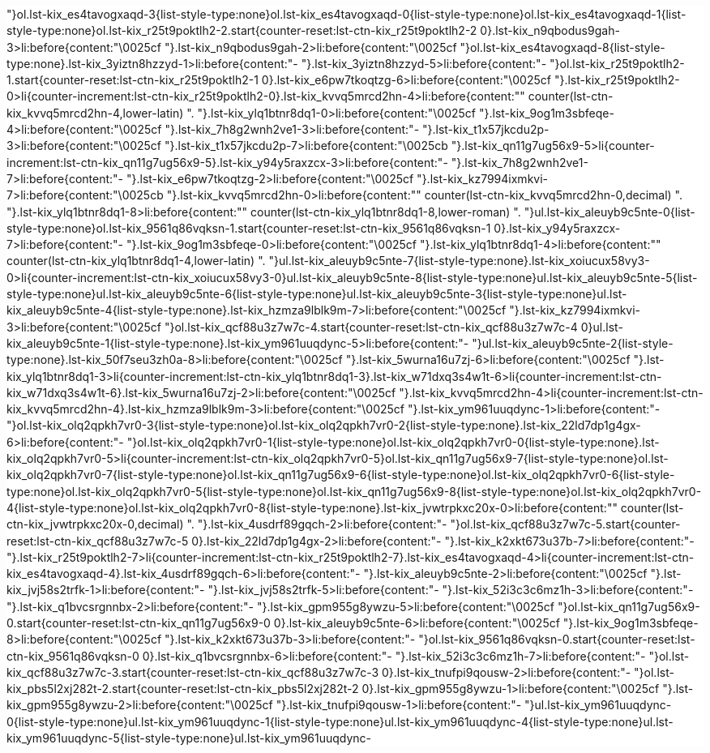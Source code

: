 "}ol.lst-kix\_es4tavogxaqd-3{list-style-type:none}ol.lst-kix\_es4tavogxaqd-0{list-style-type:none}ol.lst-kix\_es4tavogxaqd-1{list-style-type:none}ol.lst-kix\_r25t9poktlh2-2.start{counter-reset:lst-ctn-kix\_r25t9poktlh2-2 0}.lst-kix\_n9qbodus9gah-3>li:before{content:"\\0025cf "}.lst-kix\_n9qbodus9gah-2>li:before{content:"\\0025cf "}ol.lst-kix\_es4tavogxaqd-8{list-style-type:none}.lst-kix\_3yiztn8hzzyd-1>li:before{content:"- "}.lst-kix\_3yiztn8hzzyd-5>li:before{content:"- "}ol.lst-kix\_r25t9poktlh2-1.start{counter-reset:lst-ctn-kix\_r25t9poktlh2-1 0}.lst-kix\_e6pw7tkoqtzg-6>li:before{content:"\\0025cf "}.lst-kix\_r25t9poktlh2-0>li{counter-increment:lst-ctn-kix\_r25t9poktlh2-0}.lst-kix\_kvvq5mrcd2hn-4>li:before{content:"" counter(lst-ctn-kix\_kvvq5mrcd2hn-4,lower-latin) ". "}.lst-kix\_ylq1btnr8dq1-0>li:before{content:"\\0025cf "}.lst-kix\_9og1m3sbfeqe-4>li:before{content:"\\0025cf "}.lst-kix\_7h8g2wnh2ve1-3>li:before{content:"- "}.lst-kix\_t1x57jkcdu2p-3>li:before{content:"\\0025cf "}.lst-kix\_t1x57jkcdu2p-7>li:before{content:"\\0025cb "}.lst-kix\_qn11g7ug56x9-5>li{counter-increment:lst-ctn-kix\_qn11g7ug56x9-5}.lst-kix\_y94y5raxzcx-3>li:before{content:"- "}.lst-kix\_7h8g2wnh2ve1-7>li:before{content:"- "}.lst-kix\_e6pw7tkoqtzg-2>li:before{content:"\\0025cf "}.lst-kix\_kz7994ixmkvi-7>li:before{content:"\\0025cb "}.lst-kix\_kvvq5mrcd2hn-0>li:before{content:"" counter(lst-ctn-kix\_kvvq5mrcd2hn-0,decimal) ". "}.lst-kix\_ylq1btnr8dq1-8>li:before{content:"" counter(lst-ctn-kix\_ylq1btnr8dq1-8,lower-roman) ". "}ul.lst-kix\_aleuyb9c5nte-0{list-style-type:none}ol.lst-kix\_9561q86vqksn-1.start{counter-reset:lst-ctn-kix\_9561q86vqksn-1 0}.lst-kix\_y94y5raxzcx-7>li:before{content:"- "}.lst-kix\_9og1m3sbfeqe-0>li:before{content:"\\0025cf "}.lst-kix\_ylq1btnr8dq1-4>li:before{content:"" counter(lst-ctn-kix\_ylq1btnr8dq1-4,lower-latin) ". "}ul.lst-kix\_aleuyb9c5nte-7{list-style-type:none}.lst-kix\_xoiucux58vy3-0>li{counter-increment:lst-ctn-kix\_xoiucux58vy3-0}ul.lst-kix\_aleuyb9c5nte-8{list-style-type:none}ul.lst-kix\_aleuyb9c5nte-5{list-style-type:none}ul.lst-kix\_aleuyb9c5nte-6{list-style-type:none}ul.lst-kix\_aleuyb9c5nte-3{list-style-type:none}ul.lst-kix\_aleuyb9c5nte-4{list-style-type:none}.lst-kix\_hzmza9lblk9m-7>li:before{content:"\\0025cf "}.lst-kix\_kz7994ixmkvi-3>li:before{content:"\\0025cf "}ol.lst-kix\_qcf88u3z7w7c-4.start{counter-reset:lst-ctn-kix\_qcf88u3z7w7c-4 0}ul.lst-kix\_aleuyb9c5nte-1{list-style-type:none}.lst-kix\_ym961uuqdync-5>li:before{content:"- "}ul.lst-kix\_aleuyb9c5nte-2{list-style-type:none}.lst-kix\_50f7seu3zh0a-8>li:before{content:"\\0025cf "}.lst-kix\_5wurna16u7zj-6>li:before{content:"\\0025cf "}.lst-kix\_ylq1btnr8dq1-3>li{counter-increment:lst-ctn-kix\_ylq1btnr8dq1-3}.lst-kix\_w71dxq3s4w1t-6>li{counter-increment:lst-ctn-kix\_w71dxq3s4w1t-6}.lst-kix\_5wurna16u7zj-2>li:before{content:"\\0025cf "}.lst-kix\_kvvq5mrcd2hn-4>li{counter-increment:lst-ctn-kix\_kvvq5mrcd2hn-4}.lst-kix\_hzmza9lblk9m-3>li:before{content:"\\0025cf "}.lst-kix\_ym961uuqdync-1>li:before{content:"- "}ol.lst-kix\_olq2qpkh7vr0-3{list-style-type:none}ol.lst-kix\_olq2qpkh7vr0-2{list-style-type:none}.lst-kix\_22ld7dp1g4gx-6>li:before{content:"- "}ol.lst-kix\_olq2qpkh7vr0-1{list-style-type:none}ol.lst-kix\_olq2qpkh7vr0-0{list-style-type:none}.lst-kix\_olq2qpkh7vr0-5>li{counter-increment:lst-ctn-kix\_olq2qpkh7vr0-5}ol.lst-kix\_qn11g7ug56x9-7{list-style-type:none}ol.lst-kix\_olq2qpkh7vr0-7{list-style-type:none}ol.lst-kix\_qn11g7ug56x9-6{list-style-type:none}ol.lst-kix\_olq2qpkh7vr0-6{list-style-type:none}ol.lst-kix\_olq2qpkh7vr0-5{list-style-type:none}ol.lst-kix\_qn11g7ug56x9-8{list-style-type:none}ol.lst-kix\_olq2qpkh7vr0-4{list-style-type:none}ol.lst-kix\_olq2qpkh7vr0-8{list-style-type:none}.lst-kix\_jvwtrpkxc20x-0>li:before{content:"" counter(lst-ctn-kix\_jvwtrpkxc20x-0,decimal) ". "}.lst-kix\_4usdrf89gqch-2>li:before{content:"- "}ol.lst-kix\_qcf88u3z7w7c-5.start{counter-reset:lst-ctn-kix\_qcf88u3z7w7c-5 0}.lst-kix\_22ld7dp1g4gx-2>li:before{content:"- "}.lst-kix\_k2xkt673u37b-7>li:before{content:"- "}.lst-kix\_r25t9poktlh2-7>li{counter-increment:lst-ctn-kix\_r25t9poktlh2-7}.lst-kix\_es4tavogxaqd-4>li{counter-increment:lst-ctn-kix\_es4tavogxaqd-4}.lst-kix\_4usdrf89gqch-6>li:before{content:"- "}.lst-kix\_aleuyb9c5nte-2>li:before{content:"\\0025cf "}.lst-kix\_jvj58s2trfk-1>li:before{content:"- "}.lst-kix\_jvj58s2trfk-5>li:before{content:"- "}.lst-kix\_52i3c3c6mz1h-3>li:before{content:"- "}.lst-kix\_q1bvcsrgnnbx-2>li:before{content:"- "}.lst-kix\_gpm955g8ywzu-5>li:before{content:"\\0025cf "}ol.lst-kix\_qn11g7ug56x9-0.start{counter-reset:lst-ctn-kix\_qn11g7ug56x9-0 0}.lst-kix\_aleuyb9c5nte-6>li:before{content:"\\0025cf "}.lst-kix\_9og1m3sbfeqe-8>li:before{content:"\\0025cf "}.lst-kix\_k2xkt673u37b-3>li:before{content:"- "}ol.lst-kix\_9561q86vqksn-0.start{counter-reset:lst-ctn-kix\_9561q86vqksn-0 0}.lst-kix\_q1bvcsrgnnbx-6>li:before{content:"- "}.lst-kix\_52i3c3c6mz1h-7>li:before{content:"- "}ol.lst-kix\_qcf88u3z7w7c-3.start{counter-reset:lst-ctn-kix\_qcf88u3z7w7c-3 0}.lst-kix\_tnufpi9qousw-2>li:before{content:"- "}ol.lst-kix\_pbs5l2xj282t-2.start{counter-reset:lst-ctn-kix\_pbs5l2xj282t-2 0}.lst-kix\_gpm955g8ywzu-1>li:before{content:"\\0025cf "}.lst-kix\_gpm955g8ywzu-2>li:before{content:"\\0025cf "}.lst-kix\_tnufpi9qousw-1>li:before{content:"- "}ul.lst-kix\_ym961uuqdync-0{list-style-type:none}ul.lst-kix\_ym961uuqdync-1{list-style-type:none}ul.lst-kix\_ym961uuqdync-4{list-style-type:none}ul.lst-kix\_ym961uuqdync-5{list-style-type:none}ul.lst-kix\_ym961uuqdync-